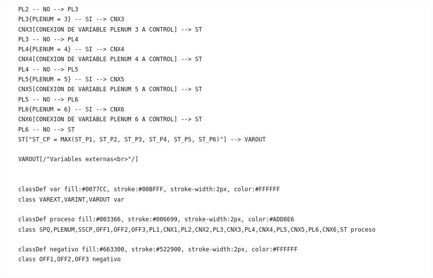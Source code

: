 ```mermaid
    PL2 -- NO --> PL3
    PL3{PLENUM = 3} -- SI --> CNX3
    CNX3[CONEXION DE VARIABLE PLENUM 3 A CONTROL] --> ST
    PL3 -- NO --> PL4
    PL4{PLENUM = 4} -- SI --> CNX4
    CNX4[CONEXION DE VARIABLE PLENUM 4 A CONTROL] --> ST
    PL4 -- NO --> PL5
    PL5{PLENUM = 5} -- SI --> CNX5
    CNX5[CONEXION DE VARIABLE PLENUM 5 A CONTROL] --> ST
    PL5 -- NO --> PL6
    PL6{PLENUM = 6} -- SI --> CNX6
    CNX6[CONEXION DE VARIABLE PLENUM 6 A CONTROL] --> ST
    PL6 -- NO --> ST
    ST["ST_CP = MAX(ST_P1, ST_P2, ST_P3, ST_P4, ST_P5, ST_P6)"] --> VAROUT

    VAROUT[/"Variables externas<br>"/]
    

    classDef var fill:#0077CC, stroke:#00BFFF, stroke-width:2px, color:#FFFFFF
    class VAREXT,VARINT,VAROUT var

    classDef proceso fill:#003366, stroke:#006699, stroke-width:2px, color:#ADD8E6
    class SPQ,PLENUM,SSCP,OFF1,OFF2,OFF3,PL1,CNX1,PL2,CNX2,PL3,CNX3,PL4,CNX4,PL5,CNX5,PL6,CNX6,ST proceso

    classDef negativo fill:#663300, stroke:#522900, stroke-width:2px, color:#FFFFFF
    class OFF1,OFF2,OFF3 negativo


```
